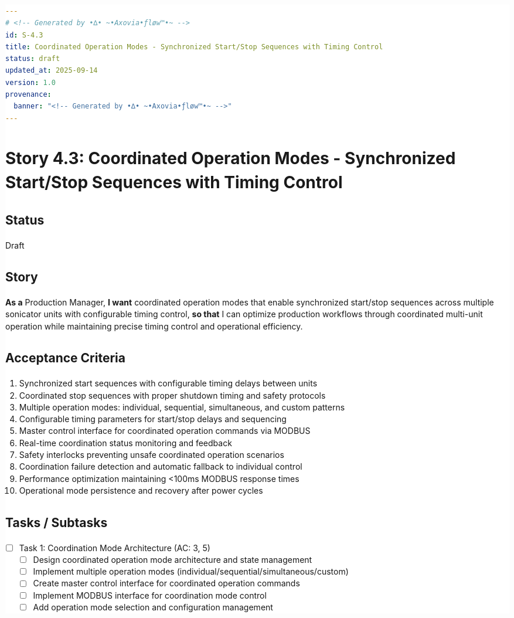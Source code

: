 ```yaml
---
# <!-- Generated by •∆• ~•Axovia•ƒløw™•~ -->
id: S-4.3
title: Coordinated Operation Modes - Synchronized Start/Stop Sequences with Timing Control
status: draft
updated_at: 2025-09-14
version: 1.0
provenance:
  banner: "<!-- Generated by •∆• ~•Axovia•ƒløw™•~ -->"
---
```

# Story 4.3: Coordinated Operation Modes - Synchronized Start/Stop Sequences with Timing Control

## Status

Draft

## Story

**As a** Production Manager,
**I want** coordinated operation modes that enable synchronized start/stop sequences across multiple sonicator units with configurable timing control,
**so that** I can optimize production workflows through coordinated multi-unit operation while maintaining precise timing control and operational efficiency.

## Acceptance Criteria

1. Synchronized start sequences with configurable timing delays between units
2. Coordinated stop sequences with proper shutdown timing and safety protocols
3. Multiple operation modes: individual, sequential, simultaneous, and custom patterns
4. Configurable timing parameters for start/stop delays and sequencing
5. Master control interface for coordinated operation commands via MODBUS
6. Real-time coordination status monitoring and feedback
7. Safety interlocks preventing unsafe coordinated operation scenarios
8. Coordination failure detection and automatic fallback to individual control
9. Performance optimization maintaining <100ms MODBUS response times
10. Operational mode persistence and recovery after power cycles

## Tasks / Subtasks

- [ ] Task 1: Coordination Mode Architecture (AC: 3, 5)
  - [ ] Design coordinated operation mode architecture and state management
  - [ ] Implement multiple operation modes (individual/sequential/simultaneous/custom)
  - [ ] Create master control interface for coordinated operation commands
  - [ ] Implement MODBUS interface for coordination mode control
  - [ ] Add operation mode selection and configuration management
